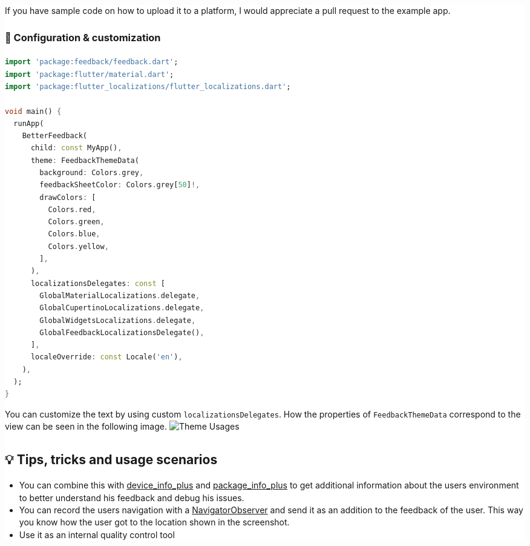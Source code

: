 If you have sample code on how to upload it to a platform, I would appreciate a pull request to the example app.

### 🎨 Configuration & customization

```dart
import 'package:feedback/feedback.dart';
import 'package:flutter/material.dart';
import 'package:flutter_localizations/flutter_localizations.dart';

void main() {
  runApp(
    BetterFeedback(
      child: const MyApp(),
      theme: FeedbackThemeData(
        background: Colors.grey,
        feedbackSheetColor: Colors.grey[50]!,
        drawColors: [
          Colors.red,
          Colors.green,
          Colors.blue,
          Colors.yellow,
        ],
      ),
      localizationsDelegates: const [
        GlobalMaterialLocalizations.delegate,
        GlobalCupertinoLocalizations.delegate,
        GlobalWidgetsLocalizations.delegate,
        GlobalFeedbackLocalizationsDelegate(),
      ],
      localeOverride: const Locale('en'),
    ),
  );
}
```
You can customize the text by using custom `localizationsDelegates`.
How the properties of `FeedbackThemeData` correspond to the view can be seen in the following image. 
<img src="https://raw.githubusercontent.com/ueman/feedback/master/img/theme_description.png" max-height="400" alt="Theme Usages">

## 💡 Tips, tricks and usage scenarios

- You can combine this with [device_info_plus](https://pub.dev/packages/device_info_plus)
and [package_info_plus](https://pub.dev/packages/package_info_plus) to 
get additional information about the users environment to better understand
his feedback and debug his issues. 
- You can record the users navigation with a [NavigatorObserver](https://api.flutter.dev/flutter/widgets/NavigatorObserver-class.html) and send it as an addition to the 
feedback of the user. This way you know how the user got to the location shown
in the screenshot.
- Use it as an internal quality control tool
